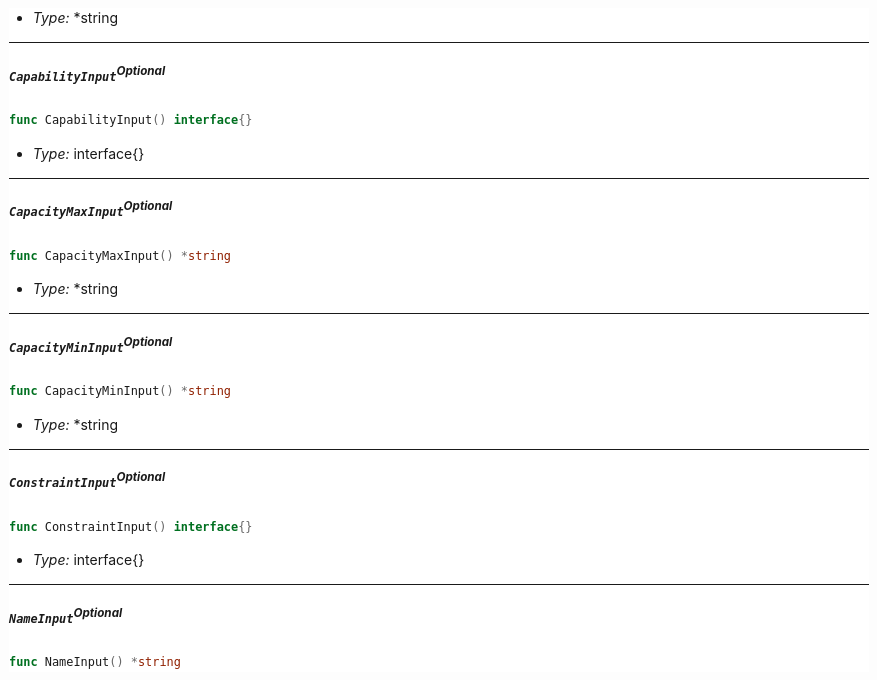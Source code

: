 - *Type:* *string

---

##### `CapabilityInput`<sup>Optional</sup> <a name="CapabilityInput" id="@cdktf/provider-nomad.dynamicHostVolume.DynamicHostVolume.property.capabilityInput"></a>

```go
func CapabilityInput() interface{}
```

- *Type:* interface{}

---

##### `CapacityMaxInput`<sup>Optional</sup> <a name="CapacityMaxInput" id="@cdktf/provider-nomad.dynamicHostVolume.DynamicHostVolume.property.capacityMaxInput"></a>

```go
func CapacityMaxInput() *string
```

- *Type:* *string

---

##### `CapacityMinInput`<sup>Optional</sup> <a name="CapacityMinInput" id="@cdktf/provider-nomad.dynamicHostVolume.DynamicHostVolume.property.capacityMinInput"></a>

```go
func CapacityMinInput() *string
```

- *Type:* *string

---

##### `ConstraintInput`<sup>Optional</sup> <a name="ConstraintInput" id="@cdktf/provider-nomad.dynamicHostVolume.DynamicHostVolume.property.constraintInput"></a>

```go
func ConstraintInput() interface{}
```

- *Type:* interface{}

---

##### `NameInput`<sup>Optional</sup> <a name="NameInput" id="@cdktf/provider-nomad.dynamicHostVolume.DynamicHostVolume.property.nameInput"></a>

```go
func NameInput() *string
```
